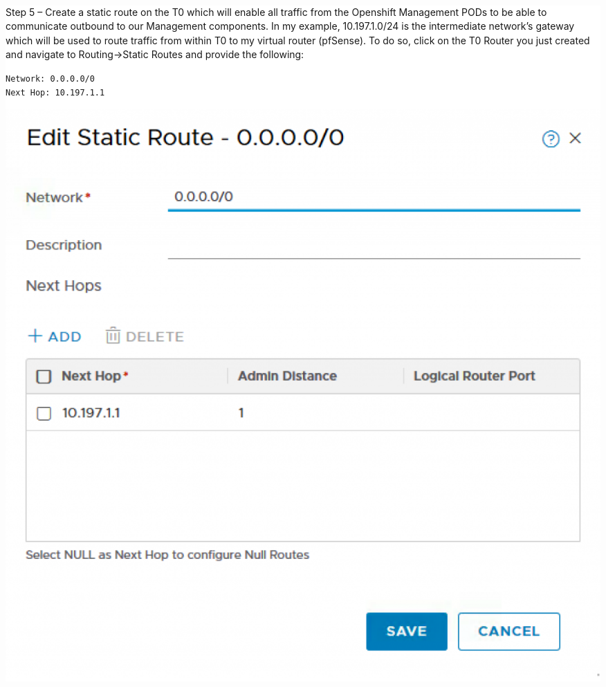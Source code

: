 
Step 5 – Create a static route on the T0 which will enable all traffic from the Openshift Management PODs to be able to communicate outbound to our Management components.  In my example, 10.197.1.0/24 is the intermediate network’s gateway which will be used to route traffic from within T0 to my virtual router (pfSense). To do so, click on the T0 Router you just created and navigate to Routing->Static Routes and provide the following:

    Network: 0.0.0.0/0
    Next Hop: 10.197.1.1

![](2019-10-28-22-00-17.png)
